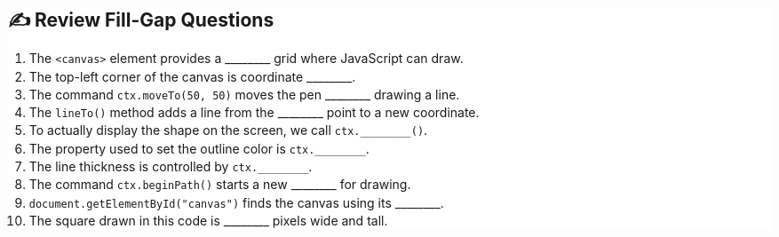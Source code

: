
## ✍️ Review Fill-Gap Questions

1. The `<canvas>` element provides a ________ grid where JavaScript can draw.
2. The top-left corner of the canvas is coordinate ________.
3. The command `ctx.moveTo(50, 50)` moves the pen ________ drawing a line.
4. The `lineTo()` method adds a line from the ________ point to a new coordinate.
5. To actually display the shape on the screen, we call `ctx.________()`.
6. The property used to set the outline color is `ctx.________`.
7. The line thickness is controlled by `ctx.________`.
8. The command `ctx.beginPath()` starts a new ________ for drawing.
9. `document.getElementById("canvas")` finds the canvas using its ________.
10. The square drawn in this code is ________ pixels wide and tall.
